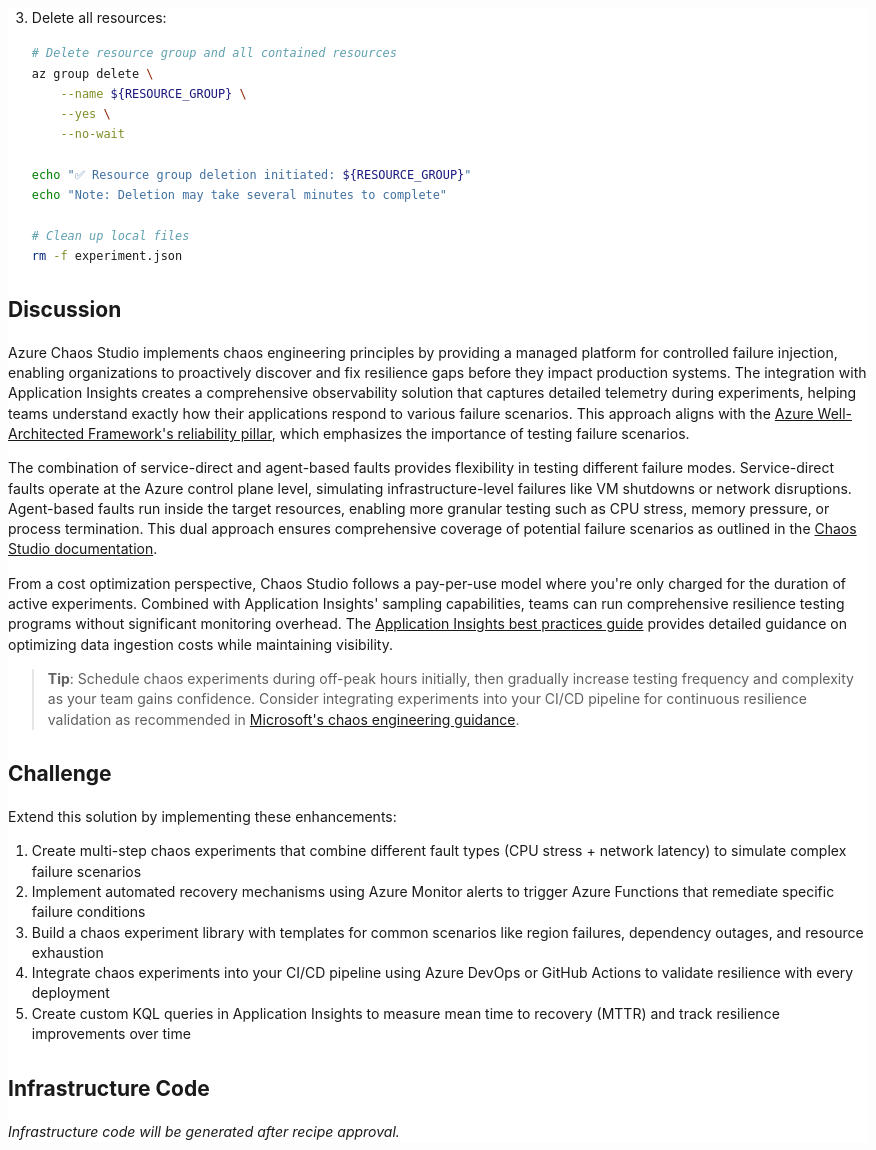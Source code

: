 3. Delete all resources:

   ```bash
   # Delete resource group and all contained resources
   az group delete \
       --name ${RESOURCE_GROUP} \
       --yes \
       --no-wait
   
   echo "✅ Resource group deletion initiated: ${RESOURCE_GROUP}"
   echo "Note: Deletion may take several minutes to complete"
   
   # Clean up local files
   rm -f experiment.json
   ```

## Discussion

Azure Chaos Studio implements chaos engineering principles by providing a managed platform for controlled failure injection, enabling organizations to proactively discover and fix resilience gaps before they impact production systems. The integration with Application Insights creates a comprehensive observability solution that captures detailed telemetry during experiments, helping teams understand exactly how their applications respond to various failure scenarios. This approach aligns with the [Azure Well-Architected Framework's reliability pillar](https://docs.microsoft.com/en-us/azure/architecture/framework/resiliency/overview), which emphasizes the importance of testing failure scenarios.

The combination of service-direct and agent-based faults provides flexibility in testing different failure modes. Service-direct faults operate at the Azure control plane level, simulating infrastructure-level failures like VM shutdowns or network disruptions. Agent-based faults run inside the target resources, enabling more granular testing such as CPU stress, memory pressure, or process termination. This dual approach ensures comprehensive coverage of potential failure scenarios as outlined in the [Chaos Studio documentation](https://docs.microsoft.com/en-us/azure/chaos-studio/chaos-studio-overview).

From a cost optimization perspective, Chaos Studio follows a pay-per-use model where you're only charged for the duration of active experiments. Combined with Application Insights' sampling capabilities, teams can run comprehensive resilience testing programs without significant monitoring overhead. The [Application Insights best practices guide](https://docs.microsoft.com/en-us/azure/azure-monitor/app/best-practices) provides detailed guidance on optimizing data ingestion costs while maintaining visibility.

> **Tip**: Schedule chaos experiments during off-peak hours initially, then gradually increase testing frequency and complexity as your team gains confidence. Consider integrating experiments into your CI/CD pipeline for continuous resilience validation as recommended in [Microsoft's chaos engineering guidance](https://docs.microsoft.com/en-us/azure/well-architected/reliability/testing-strategy).

## Challenge

Extend this solution by implementing these enhancements:

1. Create multi-step chaos experiments that combine different fault types (CPU stress + network latency) to simulate complex failure scenarios
2. Implement automated recovery mechanisms using Azure Monitor alerts to trigger Azure Functions that remediate specific failure conditions
3. Build a chaos experiment library with templates for common scenarios like region failures, dependency outages, and resource exhaustion
4. Integrate chaos experiments into your CI/CD pipeline using Azure DevOps or GitHub Actions to validate resilience with every deployment
5. Create custom KQL queries in Application Insights to measure mean time to recovery (MTTR) and track resilience improvements over time

## Infrastructure Code

*Infrastructure code will be generated after recipe approval.*